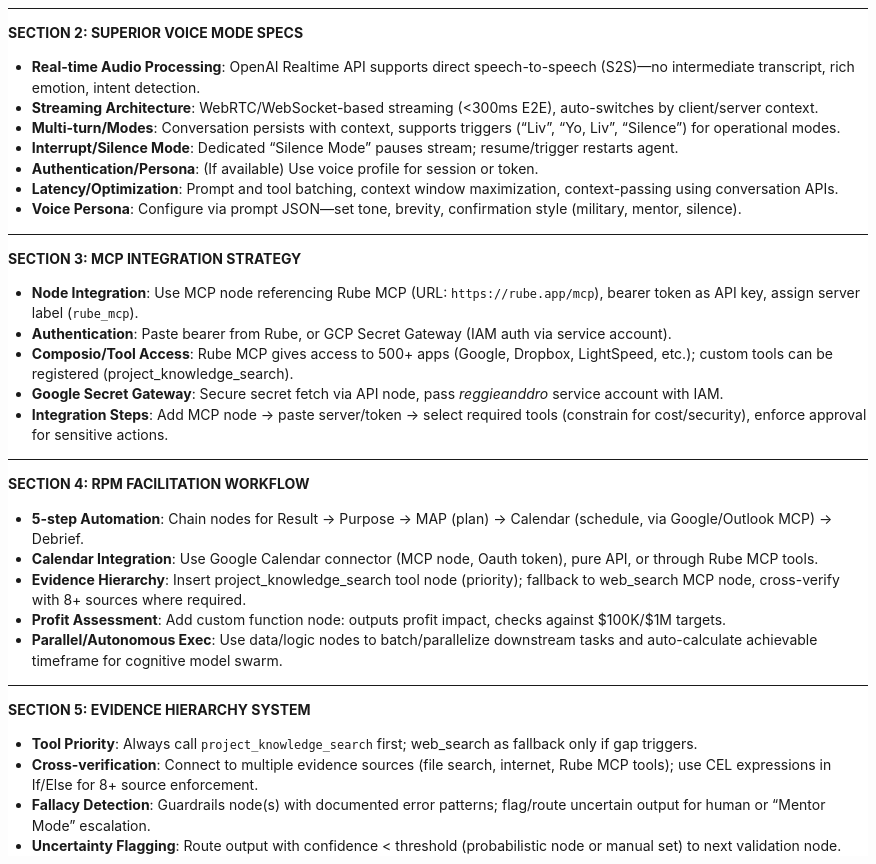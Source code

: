 
***

**SECTION 2: SUPERIOR VOICE MODE SPECS**

- **Real-time Audio Processing**: OpenAI Realtime API supports direct speech-to-speech (S2S)—no intermediate transcript, rich emotion, intent detection.
- **Streaming Architecture**: WebRTC/WebSocket-based streaming (<300ms E2E), auto-switches by client/server context.
- **Multi-turn/Modes**: Conversation persists with context, supports triggers (“Liv”, “Yo, Liv”, “Silence”) for operational modes.
- **Interrupt/Silence Mode**: Dedicated “Silence Mode” pauses stream; resume/trigger restarts agent.
- **Authentication/Persona**: (If available) Use voice profile for session or token.
- **Latency/Optimization**: Prompt and tool batching, context window maximization, context-passing using conversation APIs.
- **Voice Persona**: Configure via prompt JSON—set tone, brevity, confirmation style (military, mentor, silence).

***

**SECTION 3: MCP INTEGRATION STRATEGY**

- **Node Integration**: Use MCP node referencing Rube MCP (URL: `https://rube.app/mcp`), bearer token as API key, assign server label (`rube_mcp`).
- **Authentication**: Paste bearer from Rube, or GCP Secret Gateway (IAM auth via service account).
- **Composio/Tool Access**: Rube MCP gives access to 500+ apps (Google, Dropbox, LightSpeed, etc.); custom tools can be registered (project_knowledge_search).
- **Google Secret Gateway**: Secure secret fetch via API node, pass _reggieanddro_ service account with IAM.
- **Integration Steps**: Add MCP node → paste server/token → select required tools (constrain for cost/security), enforce approval for sensitive actions.

***

**SECTION 4: RPM FACILITATION WORKFLOW**

- **5-step Automation**: Chain nodes for Result → Purpose → MAP (plan) → Calendar (schedule, via Google/Outlook MCP) → Debrief.
- **Calendar Integration**: Use Google Calendar connector (MCP node, Oauth token), pure API, or through Rube MCP tools.
- **Evidence Hierarchy**: Insert project_knowledge_search tool node (priority); fallback to web_search MCP node, cross-verify with 8+ sources where required.
- **Profit Assessment**: Add custom function node: outputs profit impact, checks against \$100K/\$1M targets.
- **Parallel/Autonomous Exec**: Use data/logic nodes to batch/parallelize downstream tasks and auto-calculate achievable timeframe for cognitive model swarm.

***

**SECTION 5: EVIDENCE HIERARCHY SYSTEM**

- **Tool Priority**: Always call `project_knowledge_search` first; web_search as fallback only if gap triggers.
- **Cross-verification**: Connect to multiple evidence sources (file search, internet, Rube MCP tools); use CEL expressions in If/Else for 8+ source enforcement.
- **Fallacy Detection**: Guardrails node(s) with documented error patterns; flag/route uncertain output for human or “Mentor Mode” escalation.
- **Uncertainty Flagging**: Route output with confidence < threshold (probabilistic node or manual set) to next validation node.

